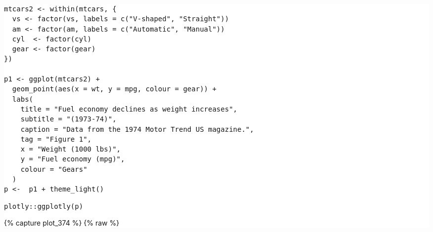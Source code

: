 





<pre class="mcode">
mtcars2 <- within(mtcars, {
  vs <- factor(vs, labels = c("V-shaped", "Straight"))
  am <- factor(am, labels = c("Automatic", "Manual"))
  cyl  <- factor(cyl)
  gear <- factor(gear)
})

p1 <- ggplot(mtcars2) +
  geom_point(aes(x = wt, y = mpg, colour = gear)) +
  labs(
    title = "Fuel economy declines as weight increases",
    subtitle = "(1973-74)",
    caption = "Data from the 1974 Motor Trend US magazine.",
    tag = "Figure 1",
    x = "Weight (1000 lbs)",
    y = "Fuel economy (mpg)",
    colour = "Gears"
  )
p <-  p1 + theme_light()
</pre>


<pre class="mcode">
plotly::ggplotly(p)
</pre>

{% capture plot_374 %}
  {% raw %}